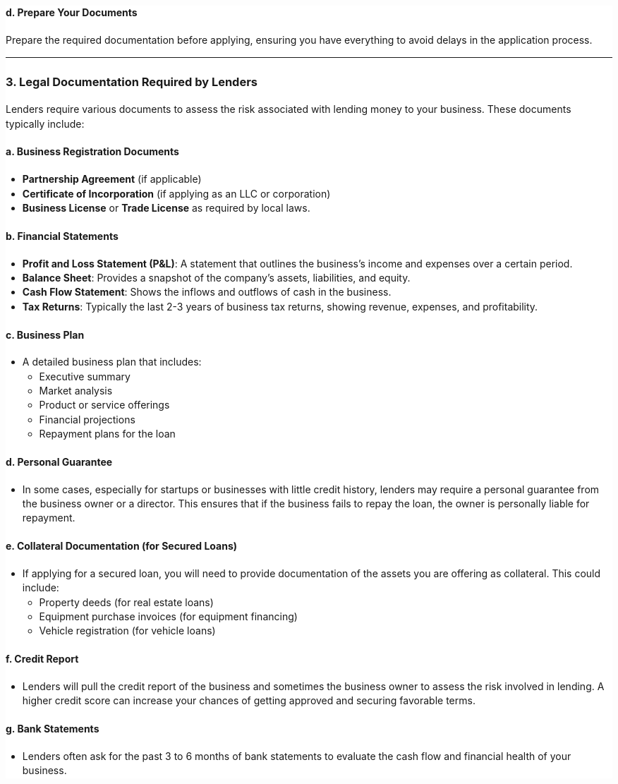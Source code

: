 #### **d. Prepare Your Documents**
Prepare the required documentation before applying, ensuring you have everything to avoid delays in the application process.

---

### **3. Legal Documentation Required by Lenders**

Lenders require various documents to assess the risk associated with lending money to your business. These documents typically include:

#### **a. Business Registration Documents**
- **Partnership Agreement** (if applicable)
- **Certificate of Incorporation** (if applying as an LLC or corporation)
- **Business License** or **Trade License** as required by local laws.

#### **b. Financial Statements**
- **Profit and Loss Statement (P&L)**: A statement that outlines the business’s income and expenses over a certain period.
- **Balance Sheet**: Provides a snapshot of the company’s assets, liabilities, and equity.
- **Cash Flow Statement**: Shows the inflows and outflows of cash in the business.
- **Tax Returns**: Typically the last 2-3 years of business tax returns, showing revenue, expenses, and profitability.

#### **c. Business Plan**
- A detailed business plan that includes:
  - Executive summary
  - Market analysis
  - Product or service offerings
  - Financial projections
  - Repayment plans for the loan

#### **d. Personal Guarantee**
- In some cases, especially for startups or businesses with little credit history, lenders may require a personal guarantee from the business owner or a director. This ensures that if the business fails to repay the loan, the owner is personally liable for repayment.

#### **e. Collateral Documentation (for Secured Loans)**
- If applying for a secured loan, you will need to provide documentation of the assets you are offering as collateral. This could include:
  - Property deeds (for real estate loans)
  - Equipment purchase invoices (for equipment financing)
  - Vehicle registration (for vehicle loans)

#### **f. Credit Report**
- Lenders will pull the credit report of the business and sometimes the business owner to assess the risk involved in lending. A higher credit score can increase your chances of getting approved and securing favorable terms.

#### **g. Bank Statements**
- Lenders often ask for the past 3 to 6 months of bank statements to evaluate the cash flow and financial health of your business.
